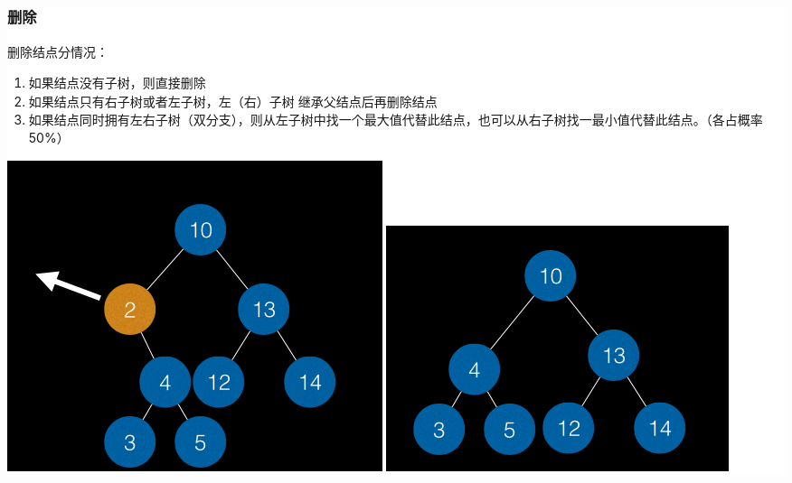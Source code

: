 ### 删除
删除结点分情况：

1. 如果结点没有子树，则直接删除
1. 如果结点只有右子树或者左子树，左（右）子树 继承父结点后再删除结点
2. 如果结点同时拥有左右子树（双分支），则从左子树中找一个最大值代替此结点，也可以从右子树找一最小值代替此结点。（各占概率50%）

![del node](/img/binary-search-tree_del.1.png)
![del node](/img/binary-search-tree_del.2.png)